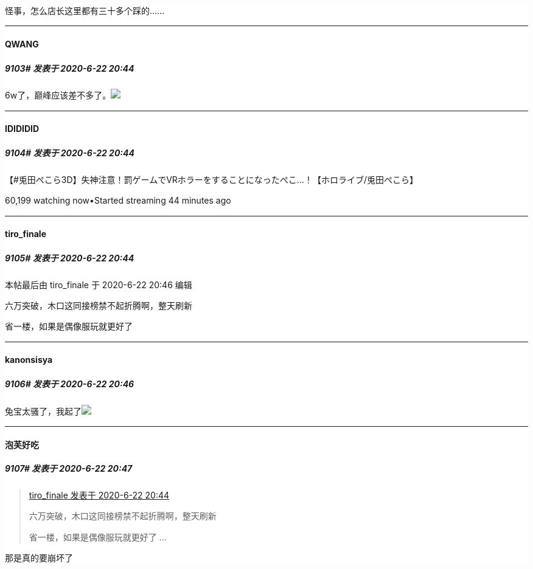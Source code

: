 怪事，怎么店长这里都有三十多个踩的......


-----

####  QWANG  
##### 9103#       发表于 2020-6-22 20:44


6w了，巅峰应该差不多了。<img src="https://static.saraba1st.com/image/smiley/face2017/067.png" referrerpolicy="no-referrer">


-----

####  IDIDIDID  
##### 9104#       发表于 2020-6-22 20:44


【#兎田ぺこら3D】失神注意！罰ゲームでVRホラーをすることになったぺこ…！【ホロライブ/兎田ぺこら】

60,199 watching now•Started streaming 44 minutes ago


-----

####  tiro_finale  
##### 9105#       发表于 2020-6-22 20:44


 本帖最后由 tiro_finale 于 2020-6-22 20:46 编辑 

六万突破，木口这同接榜禁不起折腾啊，整天刷新


省一楼，如果是偶像服玩就更好了


-----

####  kanonsisya  
##### 9106#       发表于 2020-6-22 20:46


兔宝太骚了，我起了<img src="https://static.saraba1st.com/image/smiley/face2017/074.png" referrerpolicy="no-referrer">


-----

####  泡芙好吃  
##### 9107#       发表于 2020-6-22 20:47


<blockquote><a href="httphttps://bbs.saraba1st.com/2b/forum.php?mod=redirect&amp;goto=findpost&amp;pid=47908946&amp;ptid=1941579" target="_blank">tiro_finale 发表于 2020-6-22 20:44</a>

六万突破，木口这同接榜禁不起折腾啊，整天刷新


省一楼，如果是偶像服玩就更好了 ...</blockquote>
那是真的要崩坏了
